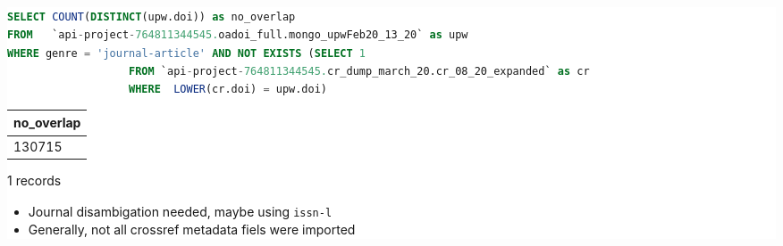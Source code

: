 

``` sql
SELECT COUNT(DISTINCT(upw.doi)) as no_overlap
FROM   `api-project-764811344545.oadoi_full.mongo_upwFeb20_13_20` as upw
WHERE genre = 'journal-article' AND NOT EXISTS (SELECT 1 
                   FROM `api-project-764811344545.cr_dump_march_20.cr_08_20_expanded` as cr
                   WHERE  LOWER(cr.doi) = upw.doi)
```

| no\_overlap |
| :---------- |
| 130715      |

1 records

  - Journal disambigation needed, maybe using `issn-l`
  - Generally, not all crossref metadata fiels were imported
